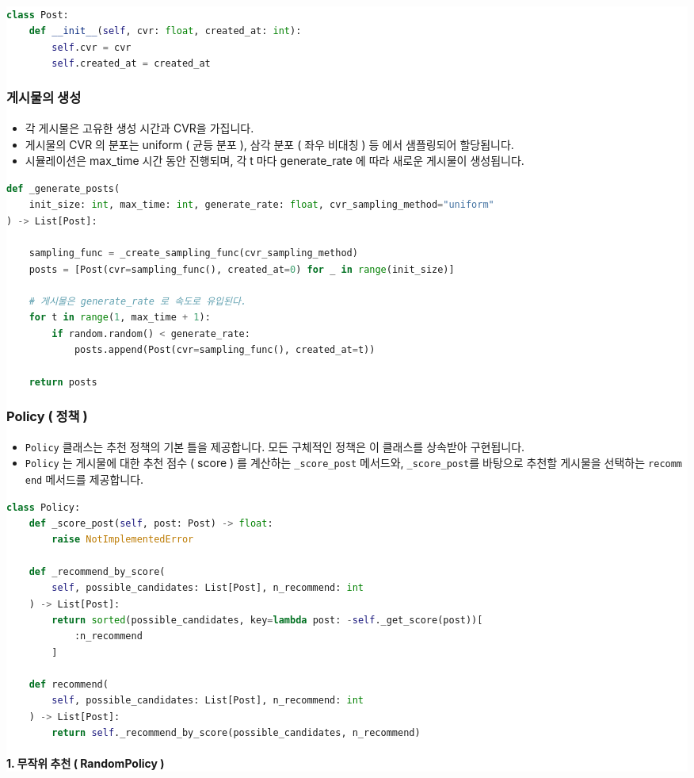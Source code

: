 ```python
class Post:
    def __init__(self, cvr: float, created_at: int):
        self.cvr = cvr
        self.created_at = created_at
```

### 게시물의 생성

- 각 게시물은 고유한 생성 시간과 CVR을 가집니다.
- 게시물의 CVR 의 분포는 uniform ( 균등 분포 ), 삼각 분포 ( 좌우 비대칭 ) 등 에서 샘플링되어 할당됩니다.
- 시뮬레이션은 max_time 시간 동안 진행되며, 각 t 마다 generate_rate 에 따라 새로운 게시물이 생성됩니다.

```python
def _generate_posts(
    init_size: int, max_time: int, generate_rate: float, cvr_sampling_method="uniform"
) -> List[Post]:

    sampling_func = _create_sampling_func(cvr_sampling_method)
    posts = [Post(cvr=sampling_func(), created_at=0) for _ in range(init_size)]

    # 게시물은 generate_rate 로 속도로 유입된다.
    for t in range(1, max_time + 1):
        if random.random() < generate_rate:
            posts.append(Post(cvr=sampling_func(), created_at=t))

    return posts
```

### Policy ( 정책 )

- `Policy` 클래스는 추천 정책의 기본 틀을 제공합니다. 모든 구체적인 정책은 이 클래스를 상속받아 구현됩니다.
- `Policy` 는 게시물에 대한 추천 점수 ( score ) 를 계산하는 `_score_post` 메서드와, `_score_post`를 바탕으로 추천할 게시물을 선택하는 `recommend` 메서드를 제공합니다.

```python
class Policy:
    def _score_post(self, post: Post) -> float:
        raise NotImplementedError

    def _recommend_by_score(
        self, possible_candidates: List[Post], n_recommend: int
    ) -> List[Post]:
        return sorted(possible_candidates, key=lambda post: -self._get_score(post))[
            :n_recommend
        ]

    def recommend(
        self, possible_candidates: List[Post], n_recommend: int
    ) -> List[Post]:
        return self._recommend_by_score(possible_candidates, n_recommend)
```

#### 1. 무작위 추천 ( RandomPolicy )
